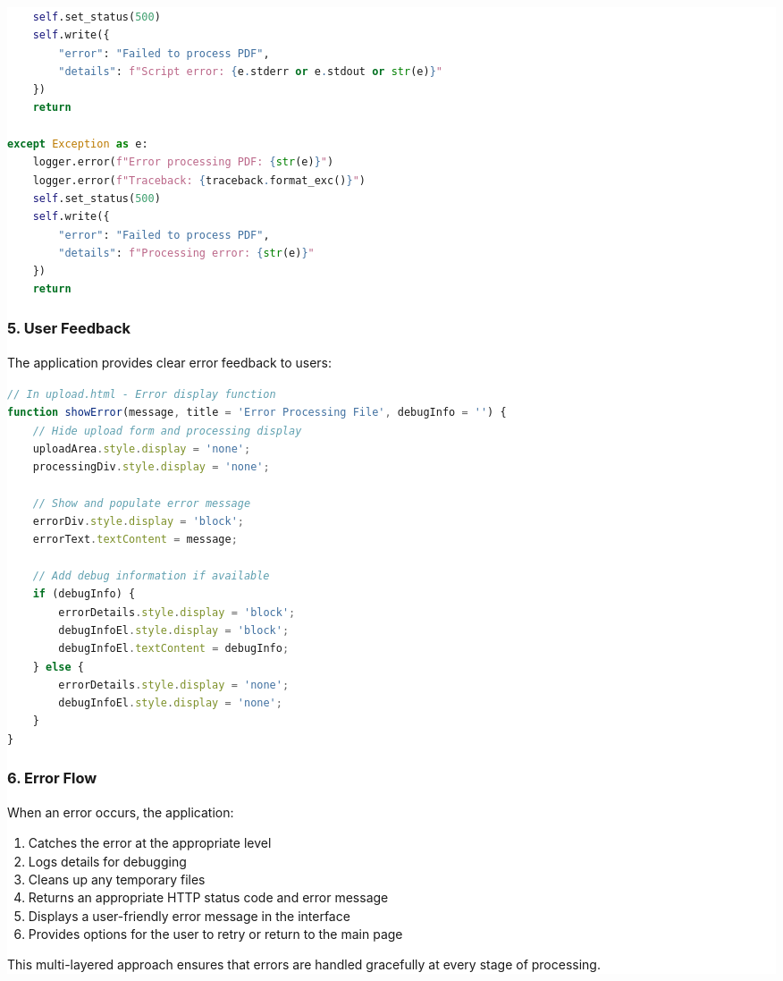```python
    self.set_status(500)
    self.write({
        "error": "Failed to process PDF",
        "details": f"Script error: {e.stderr or e.stdout or str(e)}"
    })
    return
    
except Exception as e:
    logger.error(f"Error processing PDF: {str(e)}")
    logger.error(f"Traceback: {traceback.format_exc()}")
    self.set_status(500)
    self.write({
        "error": "Failed to process PDF",
        "details": f"Processing error: {str(e)}"
    })
    return
```

### 5. User Feedback

The application provides clear error feedback to users:

```javascript
// In upload.html - Error display function
function showError(message, title = 'Error Processing File', debugInfo = '') {
    // Hide upload form and processing display
    uploadArea.style.display = 'none';
    processingDiv.style.display = 'none';
    
    // Show and populate error message
    errorDiv.style.display = 'block';
    errorText.textContent = message;
    
    // Add debug information if available
    if (debugInfo) {
        errorDetails.style.display = 'block';
        debugInfoEl.style.display = 'block';
        debugInfoEl.textContent = debugInfo;
    } else {
        errorDetails.style.display = 'none';
        debugInfoEl.style.display = 'none';
    }
}
```

### 6. Error Flow

When an error occurs, the application:

1. Catches the error at the appropriate level
2. Logs details for debugging
3. Cleans up any temporary files
4. Returns an appropriate HTTP status code and error message
5. Displays a user-friendly error message in the interface
6. Provides options for the user to retry or return to the main page

This multi-layered approach ensures that errors are handled gracefully at every stage of processing.
